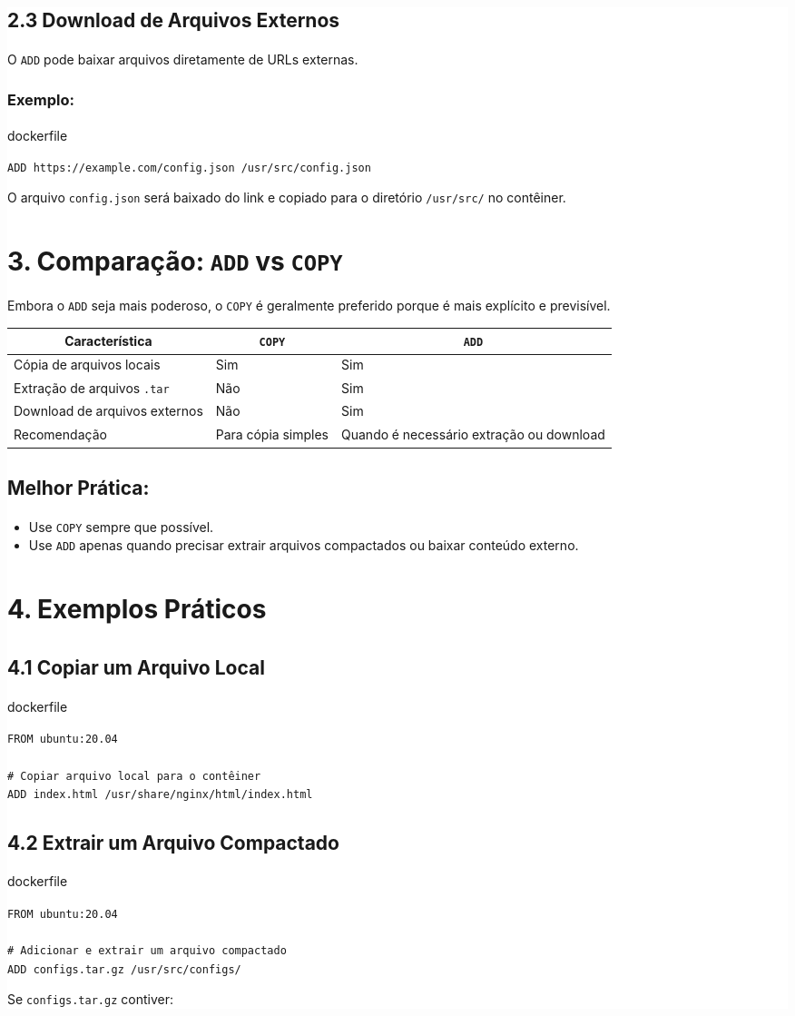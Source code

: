 ## 2.3 Download de Arquivos Externos
O `ADD` pode baixar arquivos diretamente de URLs externas.

### Exemplo:

dockerfile
```
ADD https://example.com/config.json /usr/src/config.json
```
O arquivo `config.json` será baixado do link e copiado para o diretório `/usr/src/` no contêiner.

# 3. Comparação: `ADD` vs `COPY`
Embora o `ADD` seja mais poderoso, o `COPY` é geralmente preferido porque é mais explícito e previsível.

| Característica                | `COPY`             | `ADD`                                    |
| ----------------------------- | ------------------ | ---------------------------------------- |
| Cópia de arquivos locais      | Sim                | Sim                                      |
| Extração de arquivos `.tar`   | Não                | Sim                                      |
| Download de arquivos externos | Não                | Sim                                      |
| Recomendação                  | Para cópia simples | Quando é necessário extração ou download |

## Melhor Prática:
- Use `COPY` sempre que possível.
- Use `ADD` apenas quando precisar extrair arquivos compactados ou baixar conteúdo externo.

# 4. Exemplos Práticos
## 4.1 Copiar um Arquivo Local

dockerfile
```
FROM ubuntu:20.04

# Copiar arquivo local para o contêiner
ADD index.html /usr/share/nginx/html/index.html
```
## 4.2 Extrair um Arquivo Compactado

dockerfile
```
FROM ubuntu:20.04

# Adicionar e extrair um arquivo compactado
ADD configs.tar.gz /usr/src/configs/
```
Se `configs.tar.gz` contiver:

